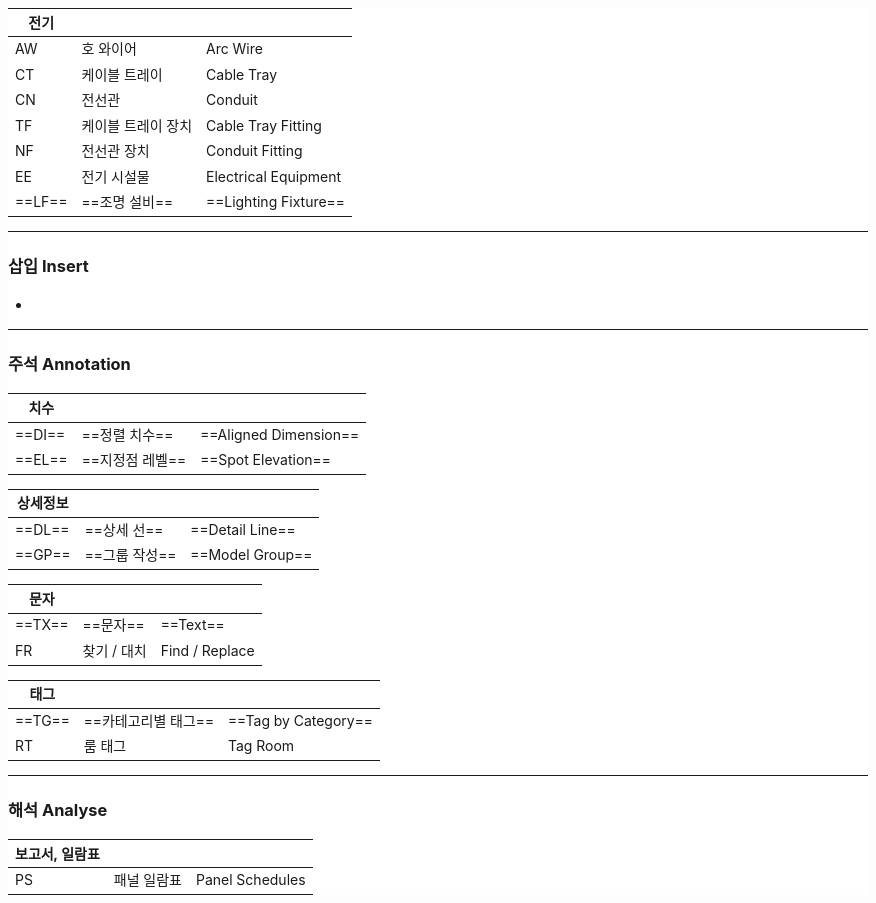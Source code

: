 | 전기     |            |                      |
| ------ | ---------- | -------------------- |
| AW     | 호 와이어      | Arc Wire             |
| CT     | 케이블 트레이    | Cable Tray           |
| CN     | 전선관        | Conduit              |
| TF     | 케이블 트레이 장치 | Cable Tray Fitting   |
| NF     | 전선관 장치     | Conduit Fitting      |
| EE     | 전기 시설물     | Electrical Equipment |
| ==LF== | ==조명 설비==  | ==Lighting Fixture== |


---
### 삽입 Insert
-

---
### 주석 Annotation

| 치수     |           |                       |
| ------ | --------- | --------------------- |
| ==DI== | ==정렬 치수== | ==Aligned Dimension== |
| ==EL==     | ==지정점 레벨==    | ==Spot Elevation==        |

| 상세정보   |           |                 |
| ------ | --------- | --------------- |
| ==DL== | ==상세 선==  | ==Detail Line== |
| ==GP== | ==그룹 작성== | ==Model Group== |

| 문자     |         |                |
| ------ | ------- | -------------- |
| ==TX== | ==문자==  | ==Text==       |
| FR     | 찾기 / 대치 | Find / Replace |

| 태그     |              |                     |
| ------ | ------------ | ------------------- |
| ==TG== | ==카테고리별 태그== | ==Tag by Category== |
| RT     | 룸 태그         | Tag Room            |

---
### 해석 Analyse 

| 보고서, 일람표 |        |                 |
| -------- | ------ | --------------- |
| PS       | 패널 일람표 | Panel Schedules |
